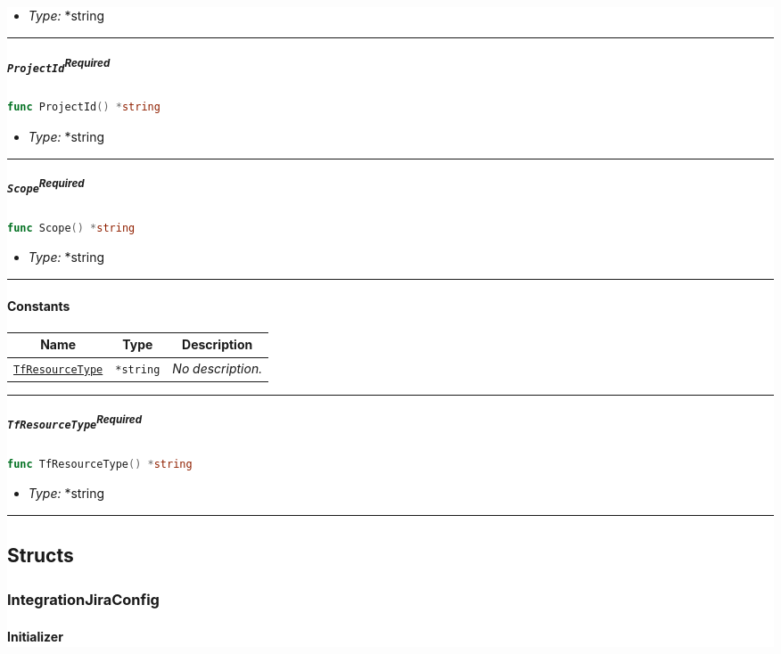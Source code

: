 - *Type:* *string

---

##### `ProjectId`<sup>Required</sup> <a name="ProjectId" id="rhizo-co-terraform-provider-wiz.integrationJira.IntegrationJira.property.projectId"></a>

```go
func ProjectId() *string
```

- *Type:* *string

---

##### `Scope`<sup>Required</sup> <a name="Scope" id="rhizo-co-terraform-provider-wiz.integrationJira.IntegrationJira.property.scope"></a>

```go
func Scope() *string
```

- *Type:* *string

---

#### Constants <a name="Constants" id="Constants"></a>

| **Name** | **Type** | **Description** |
| --- | --- | --- |
| <code><a href="#rhizo-co-terraform-provider-wiz.integrationJira.IntegrationJira.property.tfResourceType">TfResourceType</a></code> | <code>*string</code> | *No description.* |

---

##### `TfResourceType`<sup>Required</sup> <a name="TfResourceType" id="rhizo-co-terraform-provider-wiz.integrationJira.IntegrationJira.property.tfResourceType"></a>

```go
func TfResourceType() *string
```

- *Type:* *string

---

## Structs <a name="Structs" id="Structs"></a>

### IntegrationJiraConfig <a name="IntegrationJiraConfig" id="rhizo-co-terraform-provider-wiz.integrationJira.IntegrationJiraConfig"></a>

#### Initializer <a name="Initializer" id="rhizo-co-terraform-provider-wiz.integrationJira.IntegrationJiraConfig.Initializer"></a>
